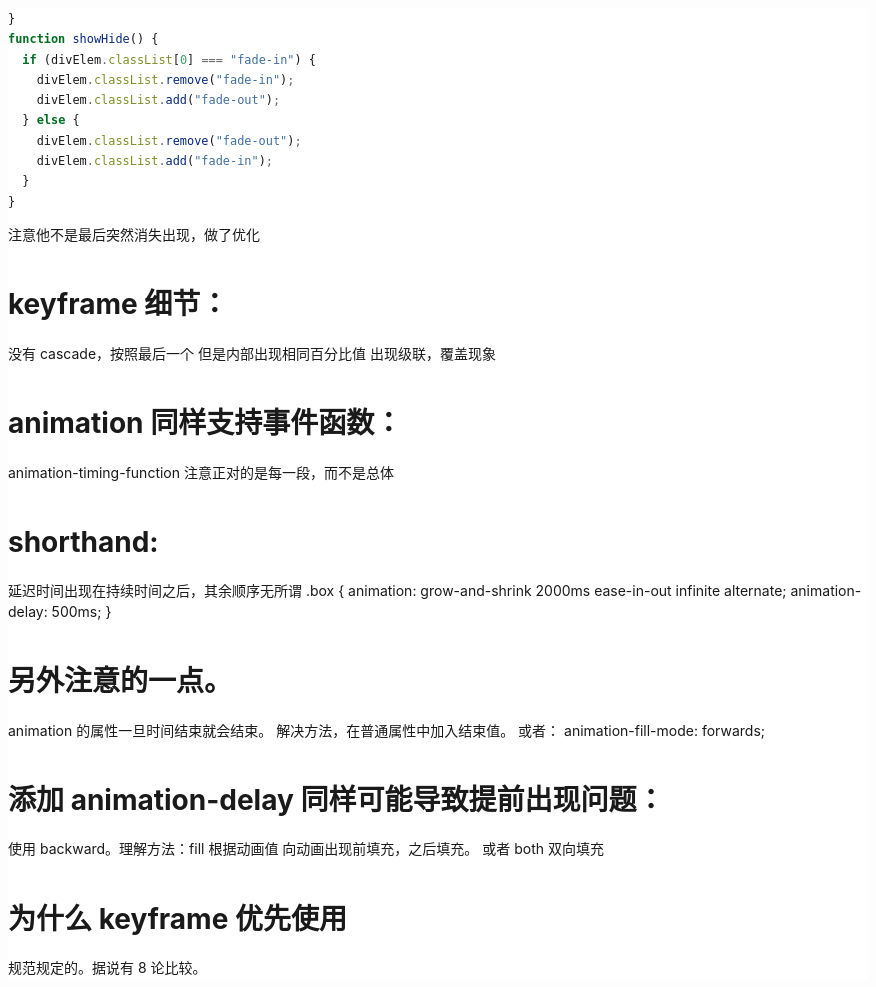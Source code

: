 ```js
}
function showHide() {
  if (divElem.classList[0] === "fade-in") {
    divElem.classList.remove("fade-in");
    divElem.classList.add("fade-out");
  } else {
    divElem.classList.remove("fade-out");
    divElem.classList.add("fade-in");
  }
}
```

注意他不是最后突然消失出现，做了优化

# keyframe 细节：

没有 cascade，按照最后一个
但是内部出现相同百分比值 出现级联，覆盖现象

# animation 同样支持事件函数：

animation-timing-function
注意正对的是每一段，而不是总体

# shorthand:

延迟时间出现在持续时间之后，其余顺序无所谓
.box {
animation: grow-and-shrink 2000ms ease-in-out infinite alternate;
animation-delay: 500ms;
}

# 另外注意的一点。

animation 的属性一旦时间结束就会结束。
解决方法，在普通属性中加入结束值。
或者：
animation-fill-mode: forwards;

# 添加 animation-delay 同样可能导致提前出现问题：

使用 backward。理解方法：fill 根据动画值 向动画出现前填充，之后填充。
或者 both 双向填充

# 为什么 keyframe 优先使用

规范规定的。据说有 8 论比较。
